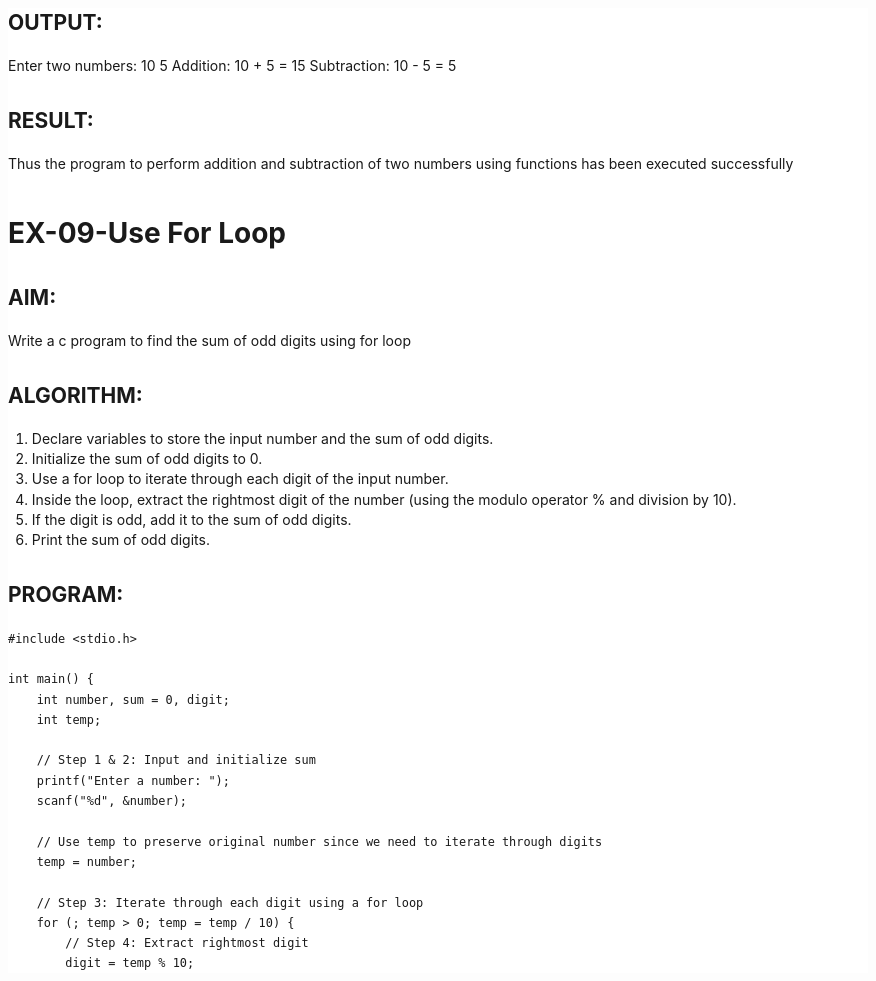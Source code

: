 
## OUTPUT:
Enter two numbers: 10 5
Addition: 10 + 5 = 15
Subtraction: 10 - 5 = 5






## RESULT:

Thus the program to perform addition and subtraction of two numbers using functions has been executed successfully
 
 


# EX-09-Use For Loop

## AIM:

Write a c program to find the sum of odd digits using for loop

## ALGORITHM:

1.	Declare variables to store the input number and the sum of odd digits.
2.	Initialize the sum of odd digits to 0.
3.	Use a for loop to iterate through each digit of the input number.
4.	Inside the loop, extract the rightmost digit of the number (using the modulo operator % and division by 10).
5.	If the digit is odd, add it to the sum of odd digits.
6.	Print the sum of odd digits.

## PROGRAM:
    #include <stdio.h>
    
    int main() {
        int number, sum = 0, digit;
        int temp;
    
        // Step 1 & 2: Input and initialize sum
        printf("Enter a number: ");
        scanf("%d", &number);
    
        // Use temp to preserve original number since we need to iterate through digits
        temp = number;
    
        // Step 3: Iterate through each digit using a for loop
        for (; temp > 0; temp = temp / 10) {
            // Step 4: Extract rightmost digit
            digit = temp % 10;
    